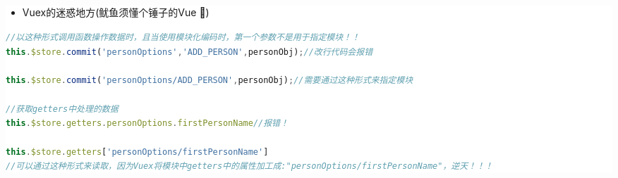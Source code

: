 - Vuex的迷惑地方(鱿鱼须懂个锤子的Vue :dog:)

```js
//以这种形式调用函数操作数据时，且当使用模块化编码时，第一个参数不是用于指定模块！！
this.$store.commit('personOptions','ADD_PERSON',personObj);//改行代码会报错 

this.$store.commit('personOptions/ADD_PERSON',personObj);//需要通过这种形式来指定模块

//获取getters中处理的数据
this.$store.getters.personOptions.firstPersonName//报错！

this.$store.getters['personOptions/firstPersonName']
//可以通过这种形式来读取，因为Vuex将模块中getters中的属性加工成:"personOptions/firstPersonName"，逆天！！！
```

